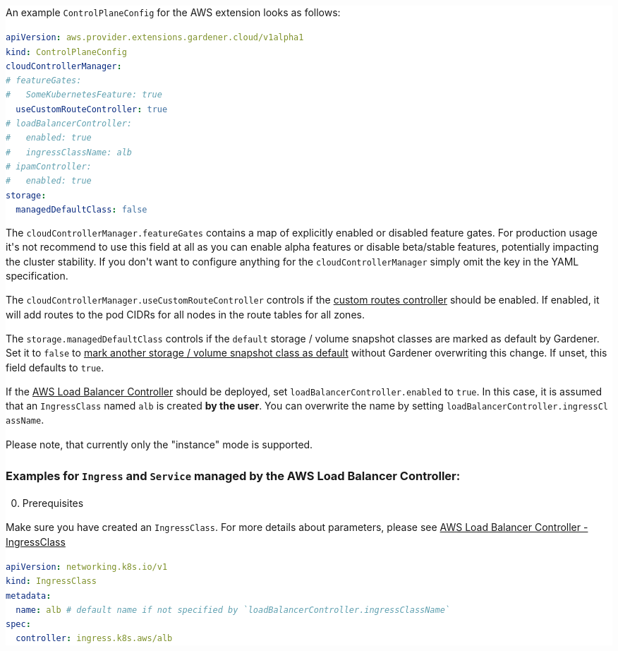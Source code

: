 An example `ControlPlaneConfig` for the AWS extension looks as follows:

```yaml
apiVersion: aws.provider.extensions.gardener.cloud/v1alpha1
kind: ControlPlaneConfig
cloudControllerManager:
# featureGates:
#   SomeKubernetesFeature: true
  useCustomRouteController: true
# loadBalancerController:
#   enabled: true
#   ingressClassName: alb
# ipamController:
#   enabled: true
storage:
  managedDefaultClass: false
```

The `cloudControllerManager.featureGates` contains a map of explicitly enabled or disabled feature gates.
For production usage it's not recommend to use this field at all as you can enable alpha features or disable beta/stable features, potentially impacting the cluster stability.
If you don't want to configure anything for the `cloudControllerManager` simply omit the key in the YAML specification.

The `cloudControllerManager.useCustomRouteController` controls if the [custom routes controller](https://github.com/gardener/aws-custom-route-controller) should be enabled.
If enabled, it will add routes to the pod CIDRs for all nodes in the route tables for all zones.

The `storage.managedDefaultClass` controls if the `default` storage / volume snapshot classes are marked as default by Gardener. Set it to `false` to [mark another storage / volume snapshot class as default](https://kubernetes.io/docs/tasks/administer-cluster/change-default-storage-class/) without Gardener overwriting this change. If unset, this field defaults to `true`.

If the [AWS Load Balancer Controller](https://kubernetes-sigs.github.io/aws-load-balancer-controller/latest/) should be deployed, set `loadBalancerController.enabled` to `true`.
In this case,  it is assumed that an `IngressClass` named `alb` is created **by the user**.
You can overwrite the name by setting `loadBalancerController.ingressClassName`.

Please note, that currently only the "instance" mode is supported.

### Examples for `Ingress` and `Service` managed by the AWS Load Balancer Controller:

0. Prerequisites

Make sure you have created an `IngressClass`. For more details about parameters, please see [AWS Load Balancer Controller - IngressClass](https://kubernetes-sigs.github.io/aws-load-balancer-controller/latest/guide/ingress/ingress_class/)

```yaml
apiVersion: networking.k8s.io/v1
kind: IngressClass
metadata:
  name: alb # default name if not specified by `loadBalancerController.ingressClassName`
spec:
  controller: ingress.k8s.aws/alb
```
